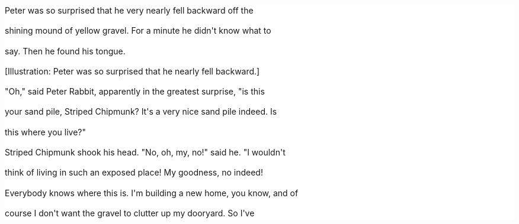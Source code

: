 
Peter was so surprised that he very nearly fell backward off the

shining mound of yellow gravel. For a minute he didn't know what to

say. Then he found his tongue.



[Illustration: Peter was so surprised that he nearly fell backward.]



"Oh," said Peter Rabbit, apparently in the greatest surprise, "is this

your sand pile, Striped Chipmunk? It's a very nice sand pile indeed. Is

this where you live?"



Striped Chipmunk shook his head. "No, oh, my, no!" said he. "I wouldn't

think of living in such an exposed place! My goodness, no indeed!

Everybody knows where this is. I'm building a new home, you know, and of

course I don't want the gravel to clutter up my dooryard. So I've

